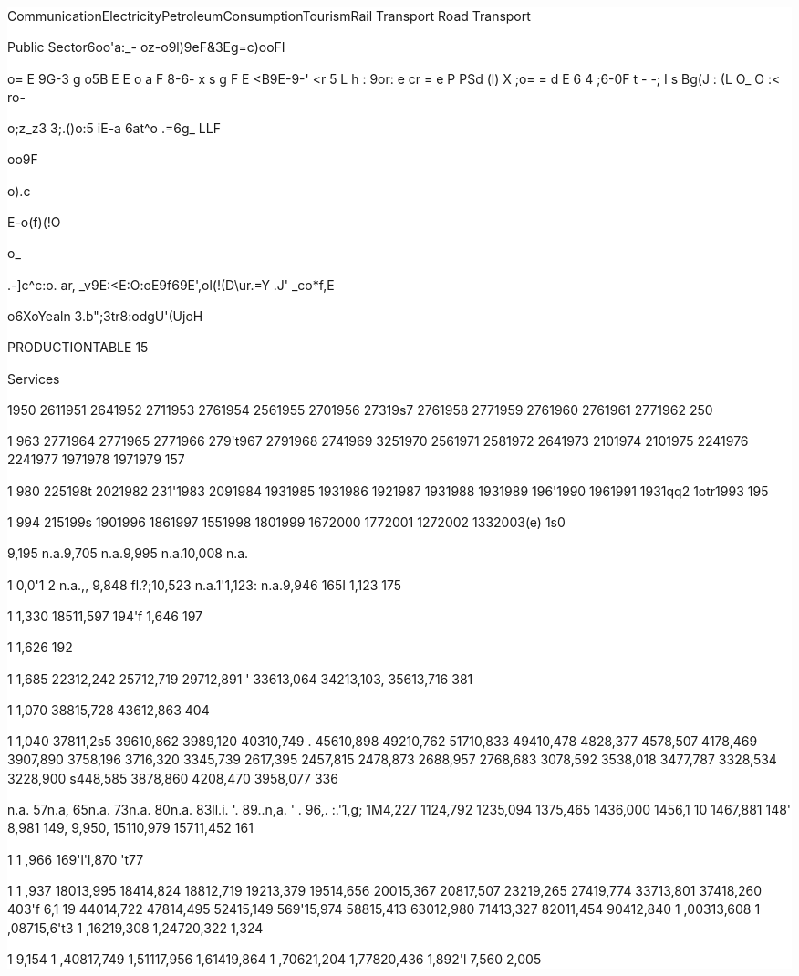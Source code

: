 CommunicationElectricityPetroleumConsumptionTourismRail Transport Road Transport

Public Sector6oo'a:_- oz-o9l)9eF&3Eg=c)ooFI

o= E 9G-3 g o5B E E o a F 8-6- x s g F E <B9E-9-' <r 5 L h : 9or: e cr = e P PSd (l) X ;o= = d E 6 4 ;6-0F t - -; I s Bg(J : (L O_ O :< ro-

o;z_z3 3;.()o:5 iE-a 6at^o .=6g_ LLF

oo9F

o).c

E-o(f)(!O

o_

.-]c^c:o. ar, _v9E:<E:O:oE9f69E',ol(!(D\ur.=Y .J' _co*f,E

o6XoYealn 3.b";3tr8:odgU'(UjoH

PRODUCTIONTABLE 15

Services

1950 2611951 2641952 2711953 2761954 2561955 2701956 27319s7 2761958 2771959 2761960 2761961 2771962 250

1 963 2771964 2771965 2771966 279't967 2791968 2741969 3251970 2561971 2581972 2641973 2101974 2101975 2241976 2241977 1971978 1971979 157

1 980 225198t 2021982 231'1983 2091984 1931985 1931986 1921987 1931988 1931989 196'1990 1961991 1931qq2 1otr1993 195

1 994 215199s 1901996 1861997 1551998 1801999 1672000 1772001 1272002 1332003(e) 1s0

9,195 n.a.9,705 n.a.9,995 n.a.10,008 n.a.

1 0,0'1 2 n.a.,, 9,848 fl.?;10,523 n.a.1'1,123: n.a.9,946 165I 1,123 175

1 1,330 18511,597 194'f 1,646 197

1 1,626 192

1 1,685 22312,242 25712,719 29712,891 ' 33613,064 34213,103, 35613,716 381

1 1,070 38815,728 43612,863 404

1 1,040 37811,2s5 39610,862 3989,120 40310,749 . 45610,898 49210,762 51710,833 49410,478 4828,377 4578,507 4178,469 3907,890 3758,196 3716,320 3345,739 2617,395 2457,815 2478,873 2688,957 2768,683 3078,592 3538,018 3477,787 3328,534 3228,900 s448,585 3878,860 4208,470 3958,077 336

n.a. 57n.a, 65n.a. 73n.a. 80n.a. 83ll.i. '. 89..n,a. ' . 96,. :.'1,g; 1M4,227 1124,792 1235,094 1375,465 1436,000 1456,1 10 1467,881 148' 8,981 149, 9,950, 15110,979 15711,452 161

1 1 ,966 169'l'l,870 't77

1 1 ,937 18013,995 18414,824 18812,719 19213,379 19514,656 20015,367 20817,507 23219,265 27419,774 33713,801 37418,260 403'f 6,1 19 44014,722 47814,495 52415,149 569'15,974 58815,413 63012,980 71413,327 82011,454 90412,840 1 ,00313,608 1 ,08715,6't3 1 ,16219,308 1,24720,322 1,324

1 9,154 1 ,40817,749 1,51117,956 1,61419,864 1 ,70621,204 1,77820,436 1,892'l 7,560 2,005
